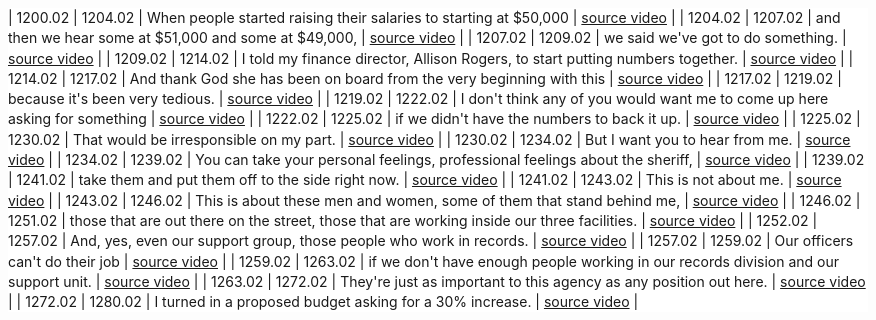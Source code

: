 |  1200.02 |  1204.02 | When people started raising their salaries to starting at $50,000                                                                                                             | [source video](https://archive.org/details/co-com-ws-r-1467-230515?start=1200.02)            |
|  1204.02 |  1207.02 | and then we hear some at $51,000 and some at $49,000,                                                                                                                         | [source video](https://archive.org/details/co-com-ws-r-1467-230515?start=1204.02)            |
|  1207.02 |  1209.02 | we said we've got to do something.                                                                                                                                            | [source video](https://archive.org/details/co-com-ws-r-1467-230515?start=1207.02)            |
|  1209.02 |  1214.02 | I told my finance director, Allison Rogers, to start putting numbers together.                                                                                                | [source video](https://archive.org/details/co-com-ws-r-1467-230515?start=1209.02)            |
|  1214.02 |  1217.02 | And thank God she has been on board from the very beginning with this                                                                                                         | [source video](https://archive.org/details/co-com-ws-r-1467-230515?start=1214.02)            |
|  1217.02 |  1219.02 | because it's been very tedious.                                                                                                                                               | [source video](https://archive.org/details/co-com-ws-r-1467-230515?start=1217.02)            |
|  1219.02 |  1222.02 | I don't think any of you would want me to come up here asking for something                                                                                                   | [source video](https://archive.org/details/co-com-ws-r-1467-230515?start=1219.02)            |
|  1222.02 |  1225.02 | if we didn't have the numbers to back it up.                                                                                                                                  | [source video](https://archive.org/details/co-com-ws-r-1467-230515?start=1222.02)            |
|  1225.02 |  1230.02 | That would be irresponsible on my part.                                                                                                                                       | [source video](https://archive.org/details/co-com-ws-r-1467-230515?start=1225.02)            |
|  1230.02 |  1234.02 | But I want you to hear from me.                                                                                                                                               | [source video](https://archive.org/details/co-com-ws-r-1467-230515?start=1230.02)            |
|  1234.02 |  1239.02 | You can take your personal feelings, professional feelings about the sheriff,                                                                                                 | [source video](https://archive.org/details/co-com-ws-r-1467-230515?start=1234.02)            |
|  1239.02 |  1241.02 | take them and put them off to the side right now.                                                                                                                             | [source video](https://archive.org/details/co-com-ws-r-1467-230515?start=1239.02)            |
|  1241.02 |  1243.02 | This is not about me.                                                                                                                                                         | [source video](https://archive.org/details/co-com-ws-r-1467-230515?start=1241.02)            |
|  1243.02 |  1246.02 | This is about these men and women, some of them that stand behind me,                                                                                                         | [source video](https://archive.org/details/co-com-ws-r-1467-230515?start=1243.02)            |
|  1246.02 |  1251.02 | those that are out there on the street, those that are working inside our three facilities.                                                                                   | [source video](https://archive.org/details/co-com-ws-r-1467-230515?start=1246.02)            |
|  1252.02 |  1257.02 | And, yes, even our support group, those people who work in records.                                                                                                           | [source video](https://archive.org/details/co-com-ws-r-1467-230515?start=1252.02)            |
|  1257.02 |  1259.02 | Our officers can't do their job                                                                                                                                               | [source video](https://archive.org/details/co-com-ws-r-1467-230515?start=1257.02)            |
|  1259.02 |  1263.02 | if we don't have enough people working in our records division and our support unit.                                                                                          | [source video](https://archive.org/details/co-com-ws-r-1467-230515?start=1259.02)            |
|  1263.02 |  1272.02 | They're just as important to this agency as any position out here.                                                                                                            | [source video](https://archive.org/details/co-com-ws-r-1467-230515?start=1263.02)            |
|  1272.02 |  1280.02 | I turned in a proposed budget asking for a 30% increase.                                                                                                                      | [source video](https://archive.org/details/co-com-ws-r-1467-230515?start=1272.02)            |